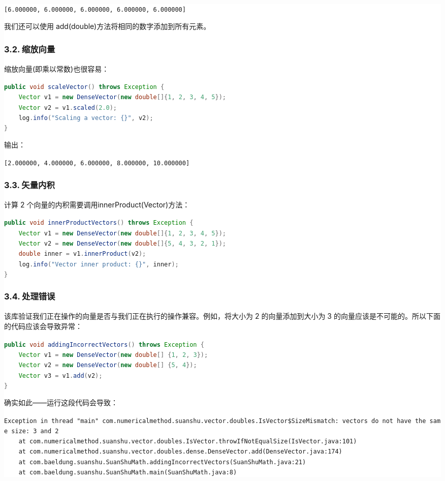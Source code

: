 ```shell
[6.000000, 6.000000, 6.000000, 6.000000, 6.000000]
```

我们还可以使用 add(double)方法将相同的数字添加到所有元素。

### 3.2. 缩放向量

缩放向量(即乘以常数)也很容易：

```java
public void scaleVector() throws Exception {
    Vector v1 = new DenseVector(new double[]{1, 2, 3, 4, 5});
    Vector v2 = v1.scaled(2.0);
    log.info("Scaling a vector: {}", v2);
}
```

输出：

```shell
[2.000000, 4.000000, 6.000000, 8.000000, 10.000000]
```

### 3.3. 矢量内积

计算 2 个向量的内积需要调用innerProduct(Vector)方法：

```java
public void innerProductVectors() throws Exception {
    Vector v1 = new DenseVector(new double[]{1, 2, 3, 4, 5});
    Vector v2 = new DenseVector(new double[]{5, 4, 3, 2, 1});
    double inner = v1.innerProduct(v2);
    log.info("Vector inner product: {}", inner);
}
```

### 3.4. 处理错误

该库验证我们正在操作的向量是否与我们正在执行的操作兼容。例如，将大小为 2 的向量添加到大小为 3 的向量应该是不可能的。所以下面的代码应该会导致异常：

```java
public void addingIncorrectVectors() throws Exception {
    Vector v1 = new DenseVector(new double[] {1, 2, 3});
    Vector v2 = new DenseVector(new double[] {5, 4});
    Vector v3 = v1.add(v2);
}
```

确实如此——运行这段代码会导致：

```plaintext
Exception in thread "main" com.numericalmethod.suanshu.vector.doubles.IsVector$SizeMismatch: vectors do not have the same size: 3 and 2
    at com.numericalmethod.suanshu.vector.doubles.IsVector.throwIfNotEqualSize(IsVector.java:101)
    at com.numericalmethod.suanshu.vector.doubles.dense.DenseVector.add(DenseVector.java:174)
    at com.baeldung.suanshu.SuanShuMath.addingIncorrectVectors(SuanShuMath.java:21)
    at com.baeldung.suanshu.SuanShuMath.main(SuanShuMath.java:8)
```
